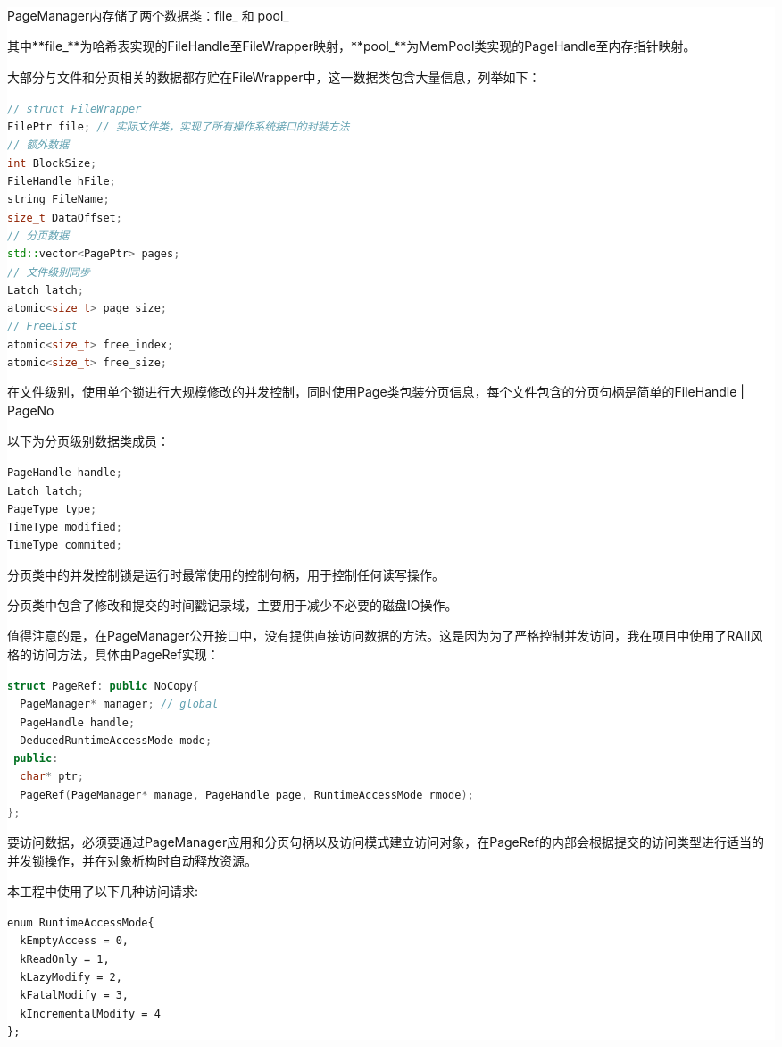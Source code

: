 PageManager内存储了两个数据类：file\_ 和 pool\_

其中**file\_**为哈希表实现的FileHandle至FileWrapper映射，**pool\_**为MemPool类实现的PageHandle至内存指针映射。

大部分与文件和分页相关的数据都存贮在FileWrapper中，这一数据类包含大量信息，列举如下：

```c++
// struct FileWrapper
FilePtr file; // 实际文件类，实现了所有操作系统接口的封装方法
// 额外数据
int BlockSize;
FileHandle hFile;
string FileName;
size_t DataOffset;
// 分页数据
std::vector<PagePtr> pages;
// 文件级别同步
Latch latch;
atomic<size_t> page_size;
// FreeList
atomic<size_t> free_index;
atomic<size_t> free_size;
```
在文件级别，使用单个锁进行大规模修改的并发控制，同时使用Page类包装分页信息，每个文件包含的分页句柄是简单的FileHandle | PageNo

以下为分页级别数据类成员：

```c++
PageHandle handle;
Latch latch;
PageType type;
TimeType modified;
TimeType commited;
```

分页类中的并发控制锁是运行时最常使用的控制句柄，用于控制任何读写操作。

分页类中包含了修改和提交的时间戳记录域，主要用于减少不必要的磁盘IO操作。

值得注意的是，在PageManager公开接口中，没有提供直接访问数据的方法。这是因为为了严格控制并发访问，我在项目中使用了RAII风格的访问方法，具体由PageRef实现：

```c++
struct PageRef: public NoCopy{
  PageManager* manager; // global
  PageHandle handle;
  DeducedRuntimeAccessMode mode;
 public:
  char* ptr;
  PageRef(PageManager* manage, PageHandle page, RuntimeAccessMode rmode);
};
```

要访问数据，必须要通过PageManager应用和分页句柄以及访问模式建立访问对象，在PageRef的内部会根据提交的访问类型进行适当的并发锁操作，并在对象析构时自动释放资源。

本工程中使用了以下几种访问请求:

```
enum RuntimeAccessMode{
  kEmptyAccess = 0,
  kReadOnly = 1,
  kLazyModify = 2,
  kFatalModify = 3,
  kIncrementalModify = 4
};
```
